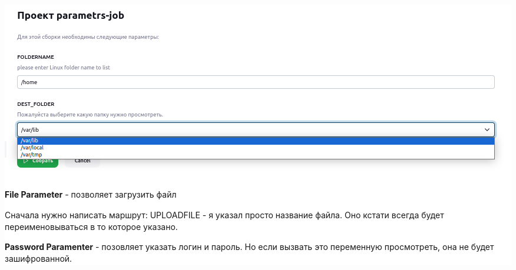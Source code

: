 ![image-20231029230118612](https://github.com/VladimirSemchishin/DevOps_Practice/blob/main/For_photo/image-20231029230118612.png)

**File Parameter** - позволяет загрузить файл

Сначала нужно написать маршрут: UPLOADFILE - я указал просто название файла. Оно кстати всегда будет переименовываться в то которое указано.

**Password Paramenter** - позовляет указать логин и пароль. Но если вызвать это переменную просмотреть, она не будет зашифрованной.



